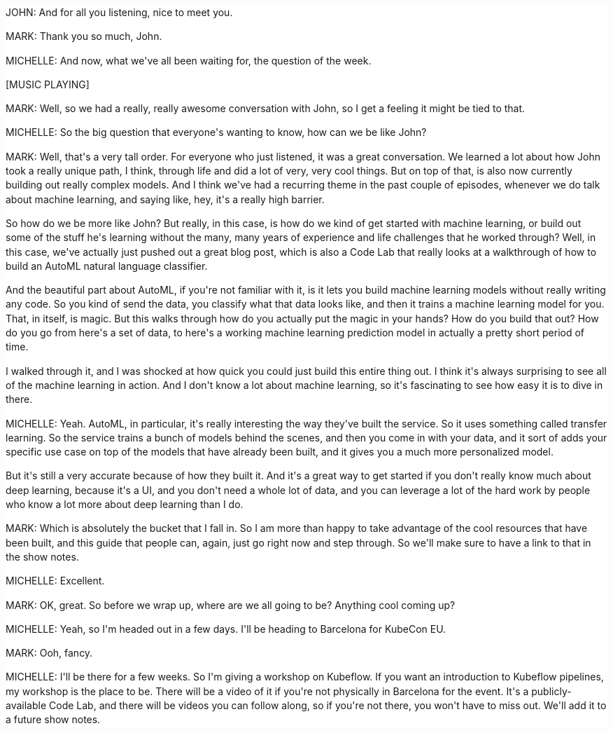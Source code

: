JOHN: And for all you listening, nice to meet you. 

MARK: Thank you so much, John. 

MICHELLE: And now, what we've all been waiting for, the question of the week. 

[MUSIC PLAYING] 

MARK: Well, so we had a really, really awesome conversation with John, so I get a feeling it might be tied to that. 

MICHELLE: So the big question that everyone's wanting to know, how can we be like John? 

MARK: Well, that's a very tall order. For everyone who just listened, it was a great conversation. We learned a lot about how John took a really unique path, I think, through life and did a lot of very, very cool things. But on top of that, is also now currently building out really complex models. And I think we've had a recurring theme in the past couple of episodes, whenever we do talk about machine learning, and saying like, hey, it's a really high barrier. 

So how do we be more like John? But really, in this case, is how do we kind of get started with machine learning, or build out some of the stuff he's learning without the many, many years of experience and life challenges that he worked through? Well, in this case, we've actually just pushed out a great blog post, which is also a Code Lab that really looks at a walkthrough of how to build an AutoML natural language classifier. 

And the beautiful part about AutoML, if you're not familiar with it, is it lets you build machine learning models without really writing any code. So you kind of send the data, you classify what that data looks like, and then it trains a machine learning model for you. That, in itself, is magic. But this walks through how do you actually put the magic in your hands? How do you build that out? How do you go from here's a set of data, to here's a working machine learning prediction model in actually a pretty short period of time. 

I walked through it, and I was shocked at how quick you could just build this entire thing out. I think it's always surprising to see all of the machine learning in action. And I don't know a lot about machine learning, so it's fascinating to see how easy it is to dive in there. 

MICHELLE: Yeah. AutoML, in particular, it's really interesting the way they've built the service. So it uses something called transfer learning. So the service trains a bunch of models behind the scenes, and then you come in with your data, and it sort of adds your specific use case on top of the models that have already been built, and it gives you a much more personalized model. 

But it's still a very accurate because of how they built it. And it's a great way to get started if you don't really know much about deep learning, because it's a UI, and you don't need a whole lot of data, and you can leverage a lot of the hard work by people who know a lot more about deep learning than I do. 

MARK: Which is absolutely the bucket that I fall in. So I am more than happy to take advantage of the cool resources that have been built, and this guide that people can, again, just go right now and step through. So we'll make sure to have a link to that in the show notes. 

MICHELLE: Excellent. 

MARK: OK, great. So before we wrap up, where are we all going to be? Anything cool coming up? 

MICHELLE: Yeah, so I'm headed out in a few days. I'll be heading to Barcelona for KubeCon EU. 

MARK: Ooh, fancy. 

MICHELLE: I'll be there for a few weeks. So I'm giving a workshop on Kubeflow. If you want an introduction to Kubeflow pipelines, my workshop is the place to be. There will be a video of it if you're not physically in Barcelona for the event. It's a publicly-available Code Lab, and there will be videos you can follow along, so if you're not there, you won't have to miss out. We'll add it to a future show notes. 
